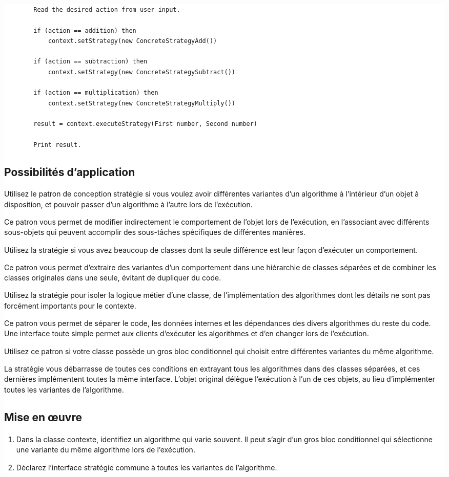 ```
        Read the desired action from user input.

        if (action == addition) then
            context.setStrategy(new ConcreteStrategyAdd())

        if (action == subtraction) then
            context.setStrategy(new ConcreteStrategySubtract())

        if (action == multiplication) then
            context.setStrategy(new ConcreteStrategyMultiply())

        result = context.executeStrategy(First number, Second number)

        Print result.

```

## Possibilités d’application

Utilisez le patron de conception stratégie si vous voulez avoir différentes variantes d’un algorithme à l’intérieur d’un objet à disposition, et pouvoir passer d’un algorithme à l’autre lors de l’exécution.

Ce patron vous permet de modifier indirectement le comportement de l’objet lors de l’exécution, en l’associant avec différents sous-objets qui peuvent accomplir des sous-tâches spécifiques de différentes manières.

Utilisez la stratégie si vous avez beaucoup de classes dont la seule différence est leur façon d’exécuter un comportement.

Ce patron vous permet d’extraire des variantes d’un comportement dans une hiérarchie de classes séparées et de combiner les classes originales dans une seule, évitant de dupliquer du code.

Utilisez la stratégie pour isoler la logique métier d’une classe, de l’implémentation des algorithmes dont les détails ne sont pas forcément importants pour le contexte.

Ce patron vous permet de séparer le code, les données internes et les dépendances des divers algorithmes du reste du code. Une interface toute simple permet aux clients d’exécuter les algorithmes et d’en changer lors de l’exécution.

Utilisez ce patron si votre classe possède un gros bloc conditionnel qui choisit entre différentes variantes du même algorithme.

La stratégie vous débarrasse de toutes ces conditions en extrayant tous les algorithmes dans des classes séparées, et ces dernières implémentent toutes la même interface. L’objet original délègue l’exécution à l’un de ces objets, au lieu d’implémenter toutes les variantes de l’algorithme.

## Mise en œuvre

1.  Dans la classe contexte, identifiez un algorithme qui varie souvent. Il peut s’agir d’un gros bloc conditionnel qui sélectionne une variante du même algorithme lors de l’exécution.
    
2.  Déclarez l’interface stratégie commune à toutes les variantes de l’algorithme.
    